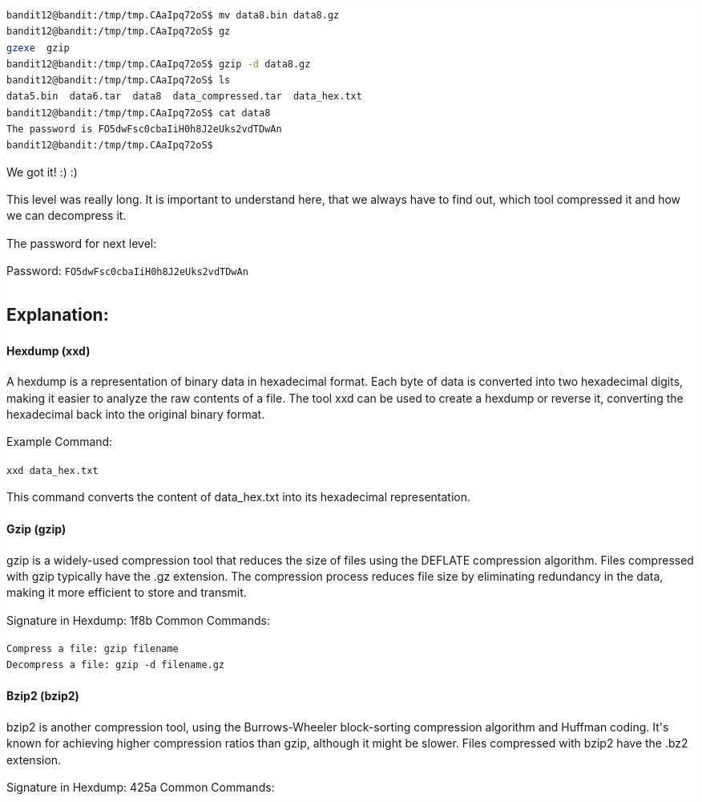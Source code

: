```bash
bandit12@bandit:/tmp/tmp.CAaIpq72oS$ mv data8.bin data8.gz
bandit12@bandit:/tmp/tmp.CAaIpq72oS$ gz
gzexe  gzip
bandit12@bandit:/tmp/tmp.CAaIpq72oS$ gzip -d data8.gz
bandit12@bandit:/tmp/tmp.CAaIpq72oS$ ls
data5.bin  data6.tar  data8  data_compressed.tar  data_hex.txt
bandit12@bandit:/tmp/tmp.CAaIpq72oS$ cat data8
The password is FO5dwFsc0cbaIiH0h8J2eUks2vdTDwAn
bandit12@bandit:/tmp/tmp.CAaIpq72oS$

```

We got it! :) :) 

This level was really long. It is important to understand here, that we always have to find out, which tool compressed it and how we can decompress it. 

The password for next level:

Password: `FO5dwFsc0cbaIiH0h8J2eUks2vdTDwAn`



## Explanation: 

#### Hexdump (xxd)
A hexdump is a representation of binary data in hexadecimal format. Each byte of data is converted into two hexadecimal digits, making it easier to analyze the raw contents of a file. The tool xxd can be used to create a hexdump or reverse it, converting the hexadecimal back into the original binary format.

Example Command:

    xxd data_hex.txt
    
This command converts the content of data_hex.txt into its hexadecimal representation.

#### Gzip (gzip)
gzip is a widely-used compression tool that reduces the size of files using the DEFLATE compression algorithm. Files compressed with gzip typically have the .gz extension. The compression process reduces file size by eliminating redundancy in the data, making it more efficient to store and transmit.

Signature in Hexdump: 1f8b
Common Commands:

    Compress a file: gzip filename
    Decompress a file: gzip -d filename.gz

#### Bzip2 (bzip2)
bzip2 is another compression tool, using the Burrows-Wheeler block-sorting compression algorithm and Huffman coding. It's known for achieving higher compression ratios than gzip, although it might be slower. Files compressed with bzip2 have the .bz2 extension.

Signature in Hexdump: 425a
Common Commands:
